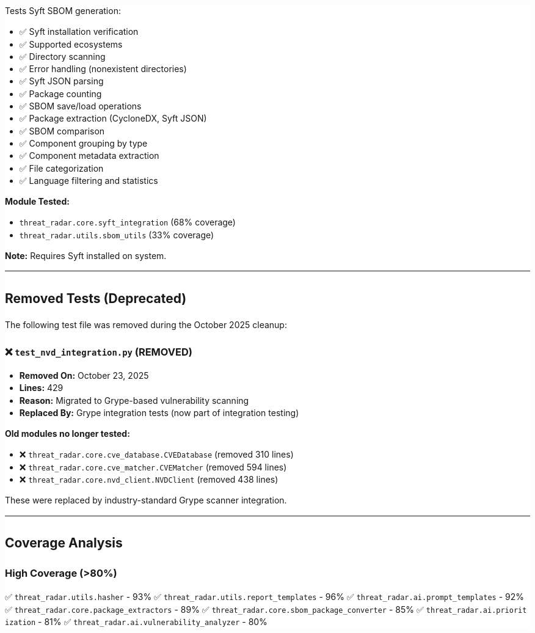 Tests Syft SBOM generation:
- ✅ Syft installation verification
- ✅ Supported ecosystems
- ✅ Directory scanning
- ✅ Error handling (nonexistent directories)
- ✅ Syft JSON parsing
- ✅ Package counting
- ✅ SBOM save/load operations
- ✅ Package extraction (CycloneDX, Syft JSON)
- ✅ SBOM comparison
- ✅ Component grouping by type
- ✅ Component metadata extraction
- ✅ File categorization
- ✅ Language filtering and statistics

**Module Tested:**
- `threat_radar.core.syft_integration` (68% coverage)
- `threat_radar.utils.sbom_utils` (33% coverage)

**Note:** Requires Syft installed on system.

---

## Removed Tests (Deprecated)

The following test file was removed during the October 2025 cleanup:

### ❌ `test_nvd_integration.py` (REMOVED)
- **Removed On:** October 23, 2025
- **Lines:** 429
- **Reason:** Migrated to Grype-based vulnerability scanning
- **Replaced By:** Grype integration tests (now part of integration testing)

**Old modules no longer tested:**
- ❌ `threat_radar.core.cve_database.CVEDatabase` (removed 310 lines)
- ❌ `threat_radar.core.cve_matcher.CVEMatcher` (removed 594 lines)
- ❌ `threat_radar.core.nvd_client.NVDClient` (removed 438 lines)

These were replaced by industry-standard Grype scanner integration.

---

## Coverage Analysis

### High Coverage (>80%)
✅ `threat_radar.utils.hasher` - 93%
✅ `threat_radar.utils.report_templates` - 96%
✅ `threat_radar.ai.prompt_templates` - 92%
✅ `threat_radar.core.package_extractors` - 89%
✅ `threat_radar.core.sbom_package_converter` - 85%
✅ `threat_radar.ai.prioritization` - 81%
✅ `threat_radar.ai.vulnerability_analyzer` - 80%
